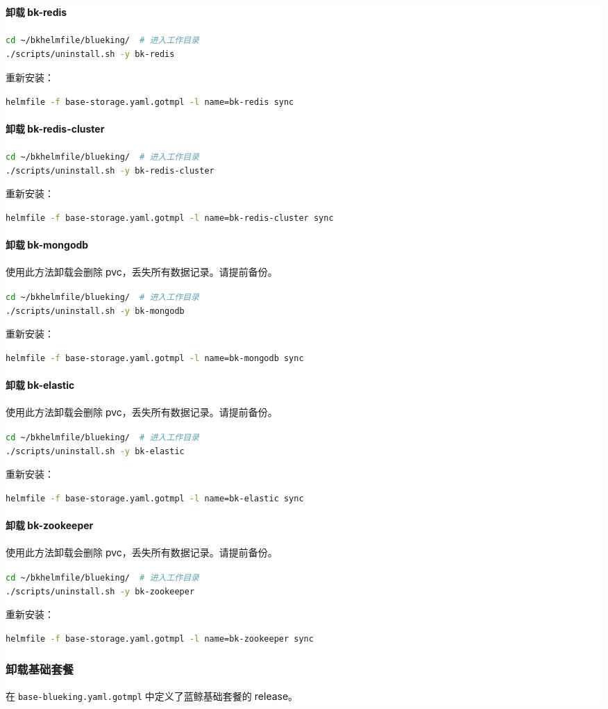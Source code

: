 #### 卸载 bk-redis
``` bash
cd ~/bkhelmfile/blueking/  # 进入工作目录
./scripts/uninstall.sh -y bk-redis
```
重新安装：
``` bash
helmfile -f base-storage.yaml.gotmpl -l name=bk-redis sync
```

#### 卸载 bk-redis-cluster
``` bash
cd ~/bkhelmfile/blueking/  # 进入工作目录
./scripts/uninstall.sh -y bk-redis-cluster
```
重新安装：
``` bash
helmfile -f base-storage.yaml.gotmpl -l name=bk-redis-cluster sync
```

#### 卸载 bk-mongodb
使用此方法卸载会删除 pvc，丢失所有数据记录。请提前备份。
``` bash
cd ~/bkhelmfile/blueking/  # 进入工作目录
./scripts/uninstall.sh -y bk-mongodb
```
重新安装：
``` bash
helmfile -f base-storage.yaml.gotmpl -l name=bk-mongodb sync
```

#### 卸载 bk-elastic
使用此方法卸载会删除 pvc，丢失所有数据记录。请提前备份。
``` bash
cd ~/bkhelmfile/blueking/  # 进入工作目录
./scripts/uninstall.sh -y bk-elastic
```
重新安装：
``` bash
helmfile -f base-storage.yaml.gotmpl -l name=bk-elastic sync
```

#### 卸载 bk-zookeeper
使用此方法卸载会删除 pvc，丢失所有数据记录。请提前备份。
``` bash
cd ~/bkhelmfile/blueking/  # 进入工作目录
./scripts/uninstall.sh -y bk-zookeeper
```
重新安装：
``` bash
helmfile -f base-storage.yaml.gotmpl -l name=bk-zookeeper sync
```


### 卸载基础套餐
在 `base-blueking.yaml.gotmpl` 中定义了蓝鲸基础套餐的 release。
